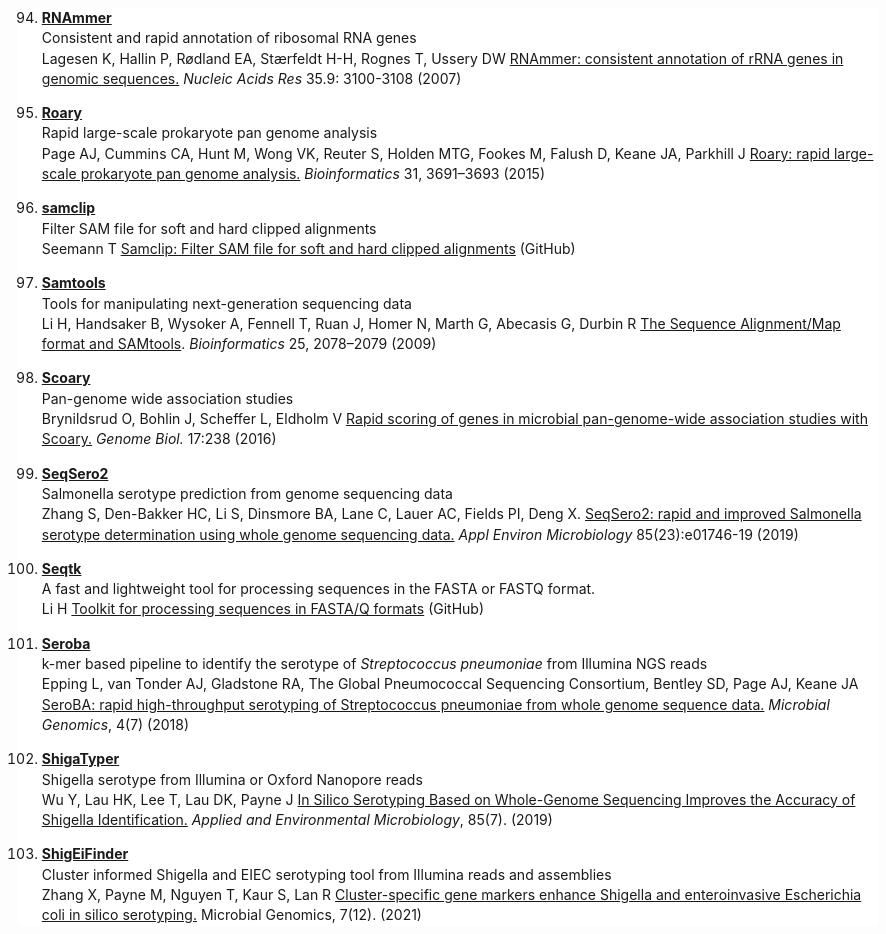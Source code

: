94. __[RNAmmer](http://www.cbs.dtu.dk/services/RNAmmer/)__  
Consistent and rapid annotation of ribosomal RNA genes  
Lagesen K, Hallin P, Rødland EA, Stærfeldt H-H, Rognes T, Ussery DW [RNAmmer: consistent annotation of rRNA genes in genomic sequences.](https://dx.doi.org/10.1093%2Fnar%2Fgkm160) _Nucleic Acids Res_ 35.9: 3100-3108 (2007)
  
95. __[Roary](https://github.com/sanger-pathogens/Roary)__  
Rapid large-scale prokaryote pan genome analysis  
Page AJ, Cummins CA, Hunt M, Wong VK, Reuter S, Holden MTG, Fookes M, Falush D, Keane JA, Parkhill J [Roary: rapid large-scale prokaryote pan genome analysis.](https://doi.org/10.1093/bioinformatics/btv421) _Bioinformatics_ 31, 3691–3693 (2015)
  
96. __[samclip](https://github.com/tseemann/samclip)__  
Filter SAM file for soft and hard clipped alignments  
Seemann T [Samclip: Filter SAM file for soft and hard clipped alignments](https://github.com/tseemann/samclip) (GitHub)
  
97. __[Samtools](https://github.com/samtools/samtools)__  
Tools for manipulating next-generation sequencing data  
Li H, Handsaker B, Wysoker A, Fennell T, Ruan J, Homer N, Marth G, Abecasis G, Durbin R [The Sequence Alignment/Map format and SAMtools](http://dx.doi.org/10.1093/bioinformatics/btp352). _Bioinformatics_ 25, 2078–2079 (2009)
  
98. __[Scoary](https://github.com/AdmiralenOla/Scoary)__  
Pan-genome wide association studies  
Brynildsrud O, Bohlin J, Scheffer L, Eldholm V [Rapid scoring of genes in microbial pan-genome-wide association studies with Scoary.](https://doi.org/10.1186/s13059-016-1108-8) _Genome Biol._ 17:238 (2016)
  
99. __[SeqSero2](https://github.com/denglab/SeqSero2)__  
Salmonella serotype prediction from genome sequencing data  
Zhang S, Den-Bakker HC, Li S, Dinsmore BA, Lane C, Lauer AC, Fields PI, Deng X. [SeqSero2: rapid and improved Salmonella serotype determination using whole genome sequencing data.](https://doi.org/10.1128/AEM.01746-19) _Appl Environ Microbiology_ 85(23):e01746-19 (2019)
  
100. __[Seqtk](https://github.com/lh3/seqtk)__  
A fast and lightweight tool for processing sequences in the FASTA or FASTQ format.  
Li H [Toolkit for processing sequences in FASTA/Q formats](https://github.com/lh3/seqtk) (GitHub)
  
101. __[Seroba](https://github.com/sanger-pathogens/seroba)__  
k-mer based pipeline to identify the serotype of _Streptococcus pneumoniae_ from Illumina NGS reads  
Epping L, van Tonder AJ, Gladstone RA, The Global Pneumococcal Sequencing Consortium, Bentley SD, Page AJ, Keane JA [SeroBA: rapid high-throughput serotyping of Streptococcus pneumoniae from whole genome sequence data.](https://doi.org/10.1099/mgen.0.000186) _Microbial Genomics_, 4(7) (2018)
  
102. __[ShigaTyper](https://github.com/CFSAN-Biostatistics/shigatyper)__  
Shigella serotype from Illumina or Oxford Nanopore reads  
Wu Y, Lau HK, Lee T, Lau DK, Payne J [In Silico Serotyping Based on Whole-Genome Sequencing Improves the Accuracy of Shigella Identification.](https://doi.org/10.1128/AEM.00165-19) *Applied and Environmental Microbiology*, 85(7). (2019)
  
103. __[ShigEiFinder](https://github.com/LanLab/ShigEiFinder)__  
Cluster informed Shigella and EIEC serotyping tool from Illumina reads and assemblies  
Zhang X, Payne M, Nguyen T, Kaur S, Lan R [Cluster-specific gene markers enhance Shigella and enteroinvasive Escherichia coli in silico serotyping.](https://doi.org/10.1099/mgen.0.000704) Microbial Genomics, 7(12). (2021)
  